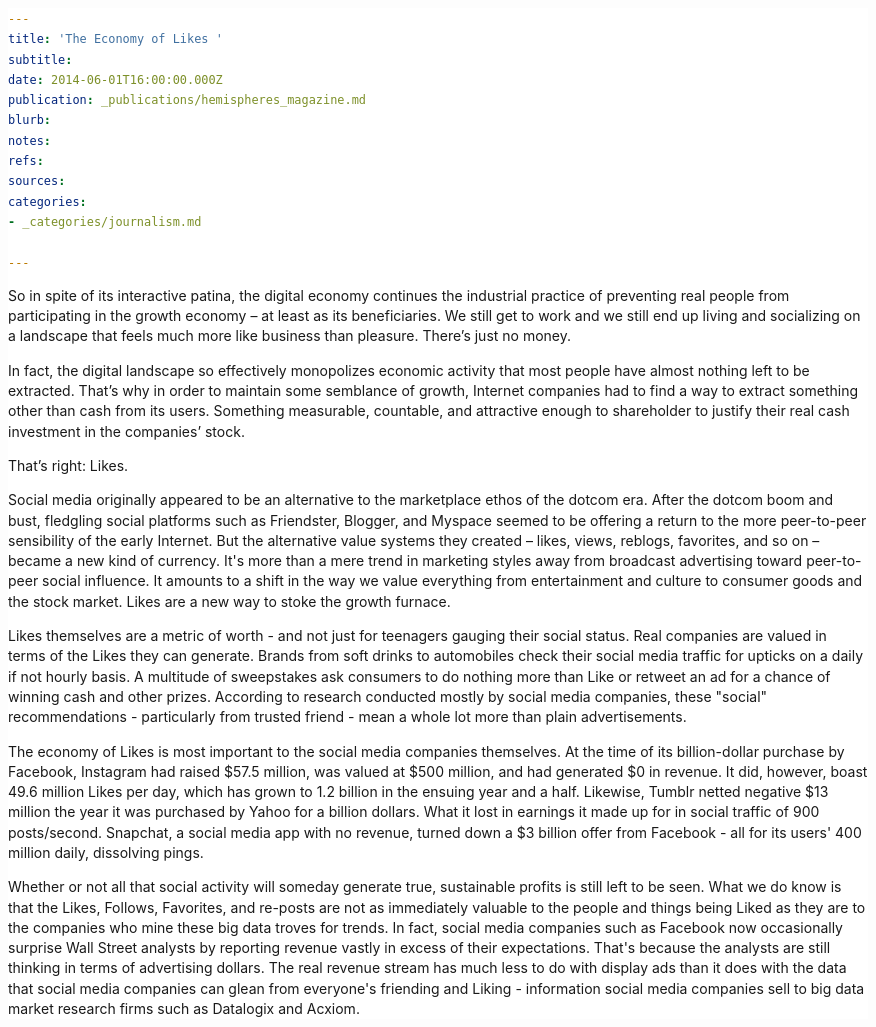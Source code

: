 ```yaml
---
title: 'The Economy of Likes '
subtitle: 
date: 2014-06-01T16:00:00.000Z
publication: _publications/hemispheres_magazine.md
blurb: 
notes: 
refs: 
sources: 
categories:
- _categories/journalism.md

---
```

So in spite of its interactive patina, the digital economy continues the industrial practice of preventing real people from participating in the growth economy – at least as its beneficiaries. We still get to work and we still end up living and socializing on a landscape that feels much more like business than pleasure. There’s just no money. 

In fact, the digital landscape so effectively monopolizes economic activity that most people have almost nothing left to be extracted. That’s why in order to maintain some semblance of growth, Internet companies had to find a way to extract something other than cash from its users. Something measurable, countable, and attractive enough to shareholder to justify their real cash investment in the companies’ stock. 

That’s right: Likes. 

Social media originally appeared to be an alternative to the marketplace ethos of the dotcom era. After the dotcom boom and bust, fledgling social platforms such as Friendster, Blogger, and Myspace seemed to be offering a return to the more peer-to-peer sensibility of the early Internet. But the alternative value systems they created – likes, views, reblogs, favorites, and so on – became a new kind of currency. It's more than a mere trend in marketing styles away from broadcast advertising toward peer-to-peer social influence. It amounts to a shift in the way we value everything from entertainment and culture to consumer goods and the stock market. Likes are a new way to stoke the growth furnace. 

Likes themselves are a metric of worth - and not just for teenagers gauging their social status. Real companies are valued in terms of the Likes they can generate. Brands from soft drinks to automobiles check their social media traffic for upticks on a daily if not hourly basis. A multitude of sweepstakes ask consumers to do nothing more than Like or retweet an ad for a chance of winning cash and other prizes. According to research conducted mostly by social media companies, these "social" recommendations - particularly from trusted friend - mean a whole lot more than plain advertisements. 

The economy of Likes is most important to the social media companies themselves. At the time of its billion-dollar purchase by Facebook, Instagram had raised $57.5 million, was valued at $500 million, and had generated $0 in revenue. It did, however, boast 49.6 million Likes per day, which has grown to 1.2 billion in the ensuing year and a half. Likewise, Tumblr netted negative $13 million the year it was purchased by Yahoo for a billion dollars. What it lost in earnings it made up for in social traffic of 900 posts/second. Snapchat, a social media app with no revenue, turned down a $3 billion offer from Facebook - all for its users' 400 million daily, dissolving pings. 

Whether or not all that social activity will someday generate true, sustainable profits is still left to be seen. What we do know is that the Likes, Follows, Favorites, and re-posts are not as immediately valuable to the people and things being Liked as they are to the companies who mine these big data troves for trends. In fact, social media companies such as Facebook now occasionally surprise Wall Street analysts by reporting revenue vastly in excess of their expectations. That's because the analysts are still thinking in terms of advertising dollars. The real revenue stream has much less to do with display ads than it does with the data that social media companies can glean from everyone's friending and Liking - information social media companies sell to big data market research firms such as Datalogix and Acxiom. 
